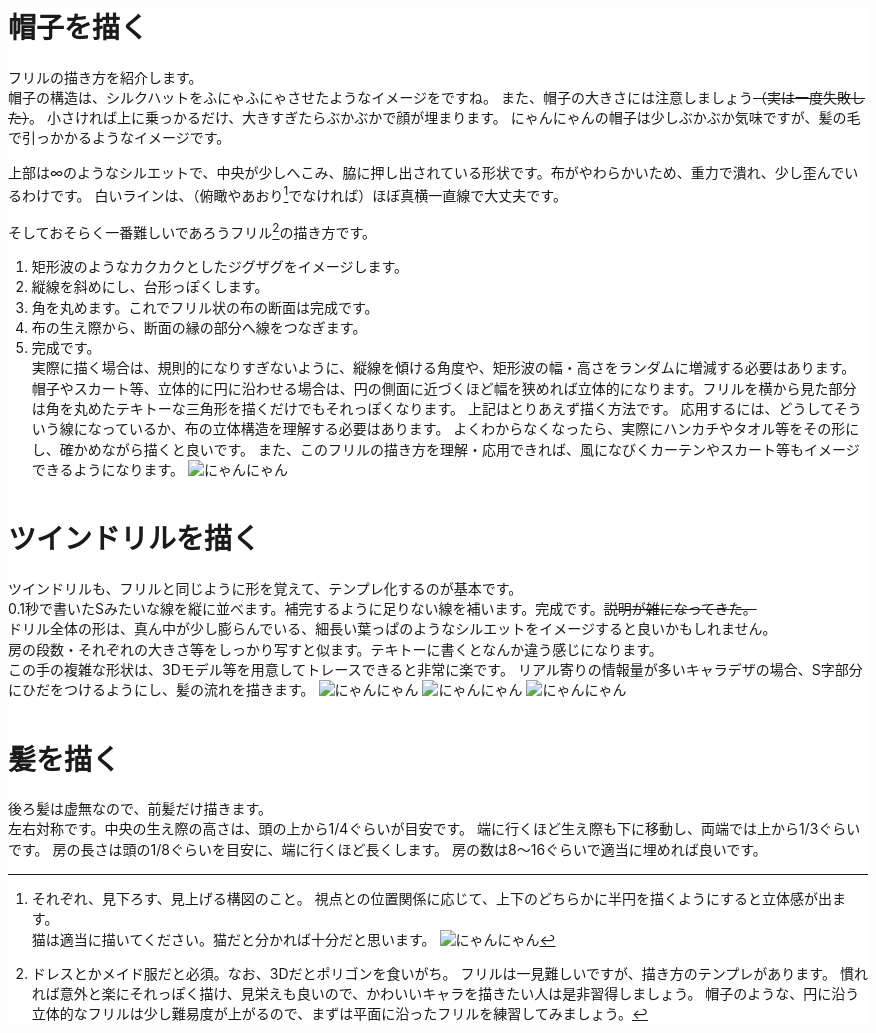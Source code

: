 
# 帽子を描く
フリルの描き方を紹介します。  
帽子の構造は、シルクハットをふにゃふにゃさせたようなイメージをですね。
また、帽子の大きさには注意しましょう~~（実は一度失敗した）~~。
小さければ上に乗っかるだけ、大きすぎたらぶかぶかで顔が埋まります。
にゃんにゃんの帽子は少しぶかぶか気味ですが、髪の毛で引っかかるようなイメージです。
 
上部は∞のようなシルエットで、中央が少しへこみ、脇に押し出されている形状です。布がやわらかいため、重力で潰れ、少し歪んでいるわけです。
白いラインは、（俯瞰やあおり[^3]でなければ）ほぼ真横一直線で大丈夫です。
[^3]: それぞれ、見下ろす、見上げる構図のこと。
視点との位置関係に応じて、上下のどちらかに半円を描くようにすると立体感が出ます。  
猫は適当に描いてください。猫だと分かれば十分だと思います。
![にゃんにゃん](/images/acac2019/ACAC-2019-12-03(8).png)
 
そしておそらく一番難しいであろうフリル[^4]の描き方です。 
[^4]: ドレスとかメイド服だと必須。なお、3Dだとポリゴンを食いがち。
フリルは一見難しいですが、描き方のテンプレがあります。
慣れれば意外と楽にそれっぽく描け、見栄えも良いので、かわいいキャラを描きたい人は是非習得しましょう。 
帽子のような、円に沿う立体的なフリルは少し難易度が上がるので、まずは平面に沿ったフリルを練習してみましょう。  
1. 矩形波のようなカクカクとしたジグザグをイメージします。  
2. 縦線を斜めにし、台形っぽくします。  
3. 角を丸めます。これでフリル状の布の断面は完成です。
4. 布の生え際から、断面の縁の部分へ線をつなぎます。  
5. 完成です。  
実際に描く場合は、規則的になりすぎないように、縦線を傾ける角度や、矩形波の幅・高さをランダムに増減する必要はあります。
帽子やスカート等、立体的に円に沿わせる場合は、円の側面に近づくほど幅を狭めれば立体的になります。フリルを横から見た部分は角を丸めたテキトーな三角形を描くだけでもそれっぽくなります。
上記はとりあえず描く方法です。
応用するには、どうしてそういう線になっているか、布の立体構造を理解する必要はあります。
よくわからなくなったら、実際にハンカチやタオル等をその形にし、確かめながら描くと良いです。
また、このフリルの描き方を理解・応用できれば、風になびくカーテンやスカート等もイメージできるようになります。
![にゃんにゃん](/images/acac2019/ACAC-2019-12-03(9).png)


# ツインドリルを描く
ツインドリルも、フリルと同じように形を覚えて、テンプレ化するのが基本です。  
0.1秒で書いたSみたいな線を縦に並べます。補完するように足りない線を補います。完成です。~~説明が雑になってきた。~~  
ドリル全体の形は、真ん中が少し膨らんでいる、細長い葉っぱのようなシルエットをイメージすると良いかもしれません。  
房の段数・それぞれの大きさ等をしっかり写すと似ます。テキトーに書くとなんか違う感じになります。  
この手の複雑な形状は、3Dモデル等を用意してトレースできると非常に楽です。
リアル寄りの情報量が多いキャラデザの場合、S字部分にひだをつけるようにし、髪の流れを描きます。
![にゃんにゃん](/images/acac2019/ACAC-2019-12-03(10).png)
![にゃんにゃん](/images/acac2019/ACAC-2019-12-03(11).png)
![にゃんにゃん](/images/acac2019/ACAC-2019-12-03(12).png)



# 髪を描く
後ろ髪は虚無なので、前髪だけ描きます。  
左右対称です。中央の生え際の高さは、頭の上から1/4ぐらいが目安です。
端に行くほど生え際も下に移動し、両端では上から1/3ぐらいです。
房の長さは頭の1/8ぐらいを目安に、端に行くほど長くします。
房の数は8～16ぐらいで適当に埋めれば良いです。


[^1]: zamakaの自作ゲーム「対戦パズル～しき～」に登場するかもしれないキャラ。悪乗りの行く末。原案:nyannyan キャラデザ:zamaka
[^2]: 主に縦ロール状のツインテールのこと。キャラによって結構違う。
[^2]: リアルな場合、楕円や角の丸い三角形に近い部分もありますが、今回はデフォルメなので正円としています。
[^6]: わずかになら縦方向も小さくしてよいですが、無意識だとやりすぎることが多いです。~~初代ポ〇モンのプク〇ンのドット絵~~
[^7]: ただしデジタルに限る。
[^8]: アナログの場合、紙を光に透かして裏から見るという方法があります。
[^9]: 前髪の線を消す余力はなかった。~~めんどくさ（ｒｙ~~
[^10]: キャラクター：にゃんにゃんの著作権については、"常識の範囲内で"どうぞ。